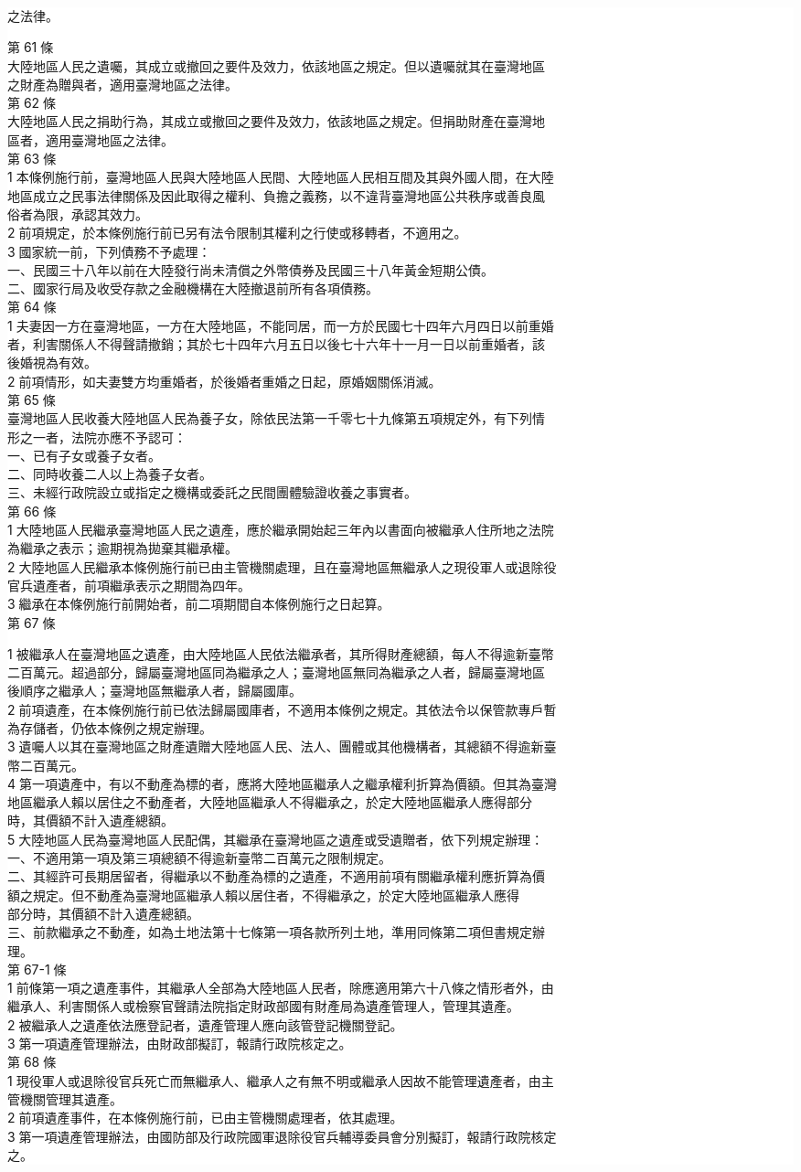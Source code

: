 之法律。  


第 61 條  
大陸地區人民之遺囑，其成立或撤回之要件及效力，依該地區之規定。但以遺囑就其在臺灣地區  
之財產為贈與者，適用臺灣地區之法律。  
第 62 條  
大陸地區人民之捐助行為，其成立或撤回之要件及效力，依該地區之規定。但捐助財產在臺灣地  
區者，適用臺灣地區之法律。  
第 63 條  
1 本條例施行前，臺灣地區人民與大陸地區人民間、大陸地區人民相互間及其與外國人間，在大陸  
地區成立之民事法律關係及因此取得之權利、負擔之義務，以不違背臺灣地區公共秩序或善良風  
俗者為限，承認其效力。  
2 前項規定，於本條例施行前已另有法令限制其權利之行使或移轉者，不適用之。  
3 國家統一前，下列債務不予處理：  
一、民國三十八年以前在大陸發行尚未清償之外幣債券及民國三十八年黃金短期公債。  
二、國家行局及收受存款之金融機構在大陸撤退前所有各項債務。  
第 64 條  
1 夫妻因一方在臺灣地區，一方在大陸地區，不能同居，而一方於民國七十四年六月四日以前重婚  
者，利害關係人不得聲請撤銷；其於七十四年六月五日以後七十六年十一月一日以前重婚者，該  
後婚視為有效。  
2 前項情形，如夫妻雙方均重婚者，於後婚者重婚之日起，原婚姻關係消滅。  
第 65 條  
臺灣地區人民收養大陸地區人民為養子女，除依民法第一千零七十九條第五項規定外，有下列情  
形之一者，法院亦應不予認可：  
一、已有子女或養子女者。  
二、同時收養二人以上為養子女者。  
三、未經行政院設立或指定之機構或委託之民間團體驗證收養之事實者。  
第 66 條  
1 大陸地區人民繼承臺灣地區人民之遺產，應於繼承開始起三年內以書面向被繼承人住所地之法院  
為繼承之表示；逾期視為拋棄其繼承權。  
2 大陸地區人民繼承本條例施行前已由主管機關處理，且在臺灣地區無繼承人之現役軍人或退除役  
官兵遺產者，前項繼承表示之期間為四年。  
3 繼承在本條例施行前開始者，前二項期間自本條例施行之日起算。  
第 67 條  


1 被繼承人在臺灣地區之遺產，由大陸地區人民依法繼承者，其所得財產總額，每人不得逾新臺幣  
二百萬元。超過部分，歸屬臺灣地區同為繼承之人；臺灣地區無同為繼承之人者，歸屬臺灣地區  
後順序之繼承人；臺灣地區無繼承人者，歸屬國庫。  
2 前項遺產，在本條例施行前已依法歸屬國庫者，不適用本條例之規定。其依法令以保管款專戶暫  
為存儲者，仍依本條例之規定辦理。  
3 遺囑人以其在臺灣地區之財產遺贈大陸地區人民、法人、團體或其他機構者，其總額不得逾新臺  
幣二百萬元。  
4 第一項遺產中，有以不動產為標的者，應將大陸地區繼承人之繼承權利折算為價額。但其為臺灣  
地區繼承人賴以居住之不動產者，大陸地區繼承人不得繼承之，於定大陸地區繼承人應得部分  
時，其價額不計入遺產總額。  
5 大陸地區人民為臺灣地區人民配偶，其繼承在臺灣地區之遺產或受遺贈者，依下列規定辦理：  
一、不適用第一項及第三項總額不得逾新臺幣二百萬元之限制規定。  
二、其經許可長期居留者，得繼承以不動產為標的之遺產，不適用前項有關繼承權利應折算為價  
額之規定。但不動產為臺灣地區繼承人賴以居住者，不得繼承之，於定大陸地區繼承人應得  
部分時，其價額不計入遺產總額。  
三、前款繼承之不動產，如為土地法第十七條第一項各款所列土地，準用同條第二項但書規定辦  
理。  
第 67-1 條  
1 前條第一項之遺產事件，其繼承人全部為大陸地區人民者，除應適用第六十八條之情形者外，由  
繼承人、利害關係人或檢察官聲請法院指定財政部國有財產局為遺產管理人，管理其遺產。  
2 被繼承人之遺產依法應登記者，遺產管理人應向該管登記機關登記。  
3 第一項遺產管理辦法，由財政部擬訂，報請行政院核定之。  
第 68 條  
1 現役軍人或退除役官兵死亡而無繼承人、繼承人之有無不明或繼承人因故不能管理遺產者，由主  
管機關管理其遺產。  
2 前項遺產事件，在本條例施行前，已由主管機關處理者，依其處理。  
3 第一項遺產管理辦法，由國防部及行政院國軍退除役官兵輔導委員會分別擬訂，報請行政院核定  
之。  